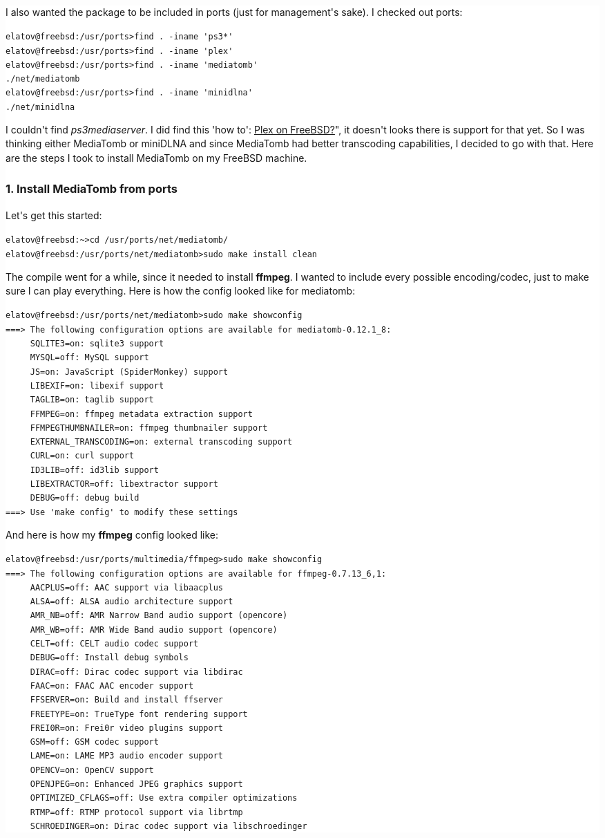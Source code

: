 I also wanted the package to be included in ports (just for management's sake). I checked out ports:

    elatov@freebsd:/usr/ports>find . -iname 'ps3*'
    elatov@freebsd:/usr/ports>find . -iname 'plex'
    elatov@freebsd:/usr/ports>find . -iname 'mediatomb'
    ./net/mediatomb
    elatov@freebsd:/usr/ports>find . -iname 'minidlna'
    ./net/minidlna


I couldn't find *ps3mediaserver*. I did find this 'how to': [Plex on FreeBSD?](http://www.homemultimedianetwork.com/Guides/Installing-PS3-Media-Server-on-FreeNAS.php)", it doesn't looks there is support for that yet. So I was thinking either MediaTomb or miniDLNA and since MediaTomb had better transcoding capabilities, I decided to go with that. Here are the steps I took to install MediaTomb on my FreeBSD machine.

### 1. Install MediaTomb from ports

Let's get this started:

    elatov@freebsd:~>cd /usr/ports/net/mediatomb/
    elatov@freebsd:/usr/ports/net/mediatomb>sudo make install clean


The compile went for a while, since it needed to install **ffmpeg**. I wanted to include every possible encoding/codec, just to make sure I can play everything. Here is how the config looked like for mediatomb:

    elatov@freebsd:/usr/ports/net/mediatomb>sudo make showconfig
    ===> The following configuration options are available for mediatomb-0.12.1_8:
         SQLITE3=on: sqlite3 support
         MYSQL=off: MySQL support
         JS=on: JavaScript (SpiderMonkey) support
         LIBEXIF=on: libexif support
         TAGLIB=on: taglib support
         FFMPEG=on: ffmpeg metadata extraction support
         FFMPEGTHUMBNAILER=on: ffmpeg thumbnailer support
         EXTERNAL_TRANSCODING=on: external transcoding support
         CURL=on: curl support
         ID3LIB=off: id3lib support
         LIBEXTRACTOR=off: libextractor support
         DEBUG=off: debug build
    ===> Use 'make config' to modify these settings


And here is how my **ffmpeg** config looked like:

    elatov@freebsd:/usr/ports/multimedia/ffmpeg>sudo make showconfig
    ===> The following configuration options are available for ffmpeg-0.7.13_6,1:
         AACPLUS=off: AAC support via libaacplus
         ALSA=off: ALSA audio architecture support
         AMR_NB=off: AMR Narrow Band audio support (opencore)
         AMR_WB=off: AMR Wide Band audio support (opencore)
         CELT=off: CELT audio codec support
         DEBUG=off: Install debug symbols
         DIRAC=off: Dirac codec support via libdirac
         FAAC=on: FAAC AAC encoder support
         FFSERVER=on: Build and install ffserver
         FREETYPE=on: TrueType font rendering support
         FREI0R=on: Frei0r video plugins support
         GSM=off: GSM codec support
         LAME=on: LAME MP3 audio encoder support
         OPENCV=on: OpenCV support
         OPENJPEG=on: Enhanced JPEG graphics support
         OPTIMIZED_CFLAGS=off: Use extra compiler optimizations
         RTMP=off: RTMP protocol support via librtmp
         SCHROEDINGER=on: Dirac codec support via libschroedinger
